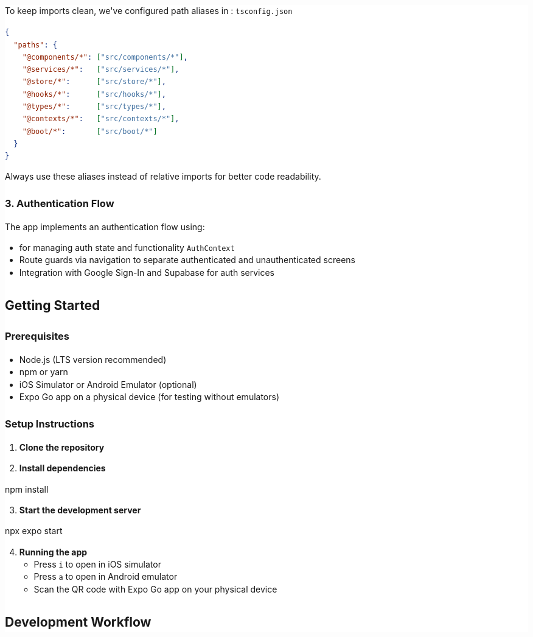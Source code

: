 To keep imports clean, we've configured path aliases in : `tsconfig.json`
```json
{  
  "paths": {  
    "@components/*": ["src/components/*"],  
    "@services/*":   ["src/services/*"],  
    "@store/*":      ["src/store/*"],  
    "@hooks/*":      ["src/hooks/*"],  
    "@types/*":      ["src/types/*"],  
    "@contexts/*":   ["src/contexts/*"],  
    "@boot/*":       ["src/boot/*"]  
  }  
}
```


Always use these aliases instead of relative imports for better code readability.

### 3. Authentication Flow

The app implements an authentication flow using:

- for managing auth state and functionality `AuthContext`
- Route guards via navigation to separate authenticated and unauthenticated screens
- Integration with Google Sign-In and Supabase for auth services

## Getting Started

### Prerequisites

- Node.js (LTS version recommended)
- npm or yarn
- iOS Simulator or Android Emulator (optional)
- Expo Go app on a physical device (for testing without emulators)

### Setup Instructions

1. **Clone the repository**
    
2. **Install dependencies**
    

npm install

3. **Start the development server**

npx expo start

4. **Running the app**
    - Press `i` to open in iOS simulator
    - Press `a` to open in Android emulator
    - Scan the QR code with Expo Go app on your physical device

## Development Workflow
